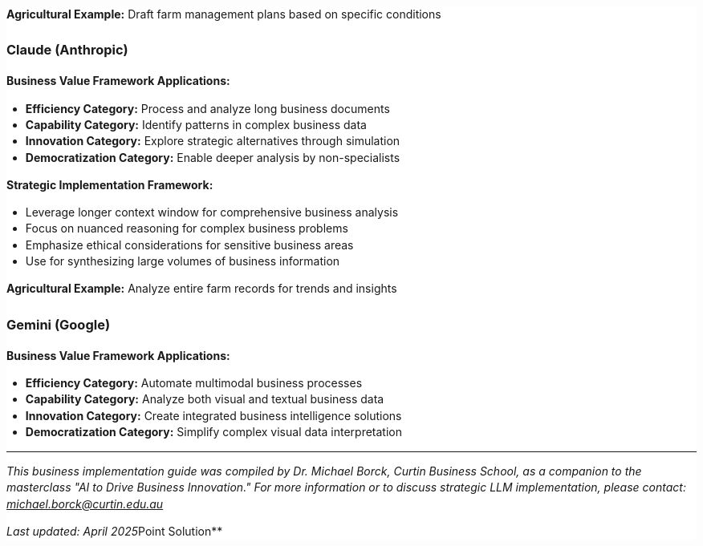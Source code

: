 **Agricultural Example:** Draft farm management plans based on specific conditions

### Claude (Anthropic)
**Business Value Framework Applications:**
- **Efficiency Category:** Process and analyze long business documents
- **Capability Category:** Identify patterns in complex business data
- **Innovation Category:** Explore strategic alternatives through simulation
- **Democratization Category:** Enable deeper analysis by non-specialists

**Strategic Implementation Framework:**
- Leverage longer context window for comprehensive business analysis
- Focus on nuanced reasoning for complex business problems
- Emphasize ethical considerations for sensitive business areas
- Use for synthesizing large volumes of business information

**Agricultural Example:** Analyze entire farm records for trends and insights

### Gemini (Google)
**Business Value Framework Applications:**
- **Efficiency Category:** Automate multimodal business processes
- **Capability Category:** Analyze both visual and textual business data
- **Innovation Category:** Create integrated business intelligence solutions
- **Democratization Category:** Simplify complex visual data interpretation


---

*This business implementation guide was compiled by Dr. Michael Borck, Curtin Business School, as a companion to the masterclass "AI to Drive Business Innovation." For more information or to discuss strategic LLM implementation, please contact: michael.borck@curtin.edu.au*

*Last updated: April 2025*Point Solution**
